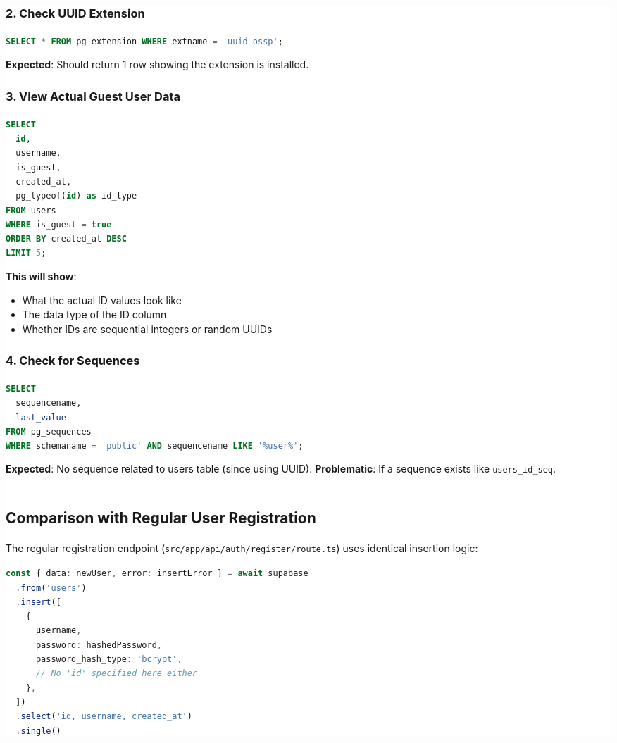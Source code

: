 ### 2. Check UUID Extension
```sql
SELECT * FROM pg_extension WHERE extname = 'uuid-ossp';
```

**Expected**: Should return 1 row showing the extension is installed.

### 3. View Actual Guest User Data
```sql
SELECT 
  id,
  username,
  is_guest,
  created_at,
  pg_typeof(id) as id_type
FROM users
WHERE is_guest = true
ORDER BY created_at DESC
LIMIT 5;
```

**This will show**:
- What the actual ID values look like
- The data type of the ID column
- Whether IDs are sequential integers or random UUIDs

### 4. Check for Sequences
```sql
SELECT 
  sequencename,
  last_value
FROM pg_sequences
WHERE schemaname = 'public' AND sequencename LIKE '%user%';
```

**Expected**: No sequence related to users table (since using UUID).
**Problematic**: If a sequence exists like `users_id_seq`.

---

## Comparison with Regular User Registration

The regular registration endpoint (`src/app/api/auth/register/route.ts`) uses identical insertion logic:

```typescript
const { data: newUser, error: insertError } = await supabase
  .from('users')
  .insert([
    {
      username,
      password: hashedPassword,
      password_hash_type: 'bcrypt',
      // No 'id' specified here either
    },
  ])
  .select('id, username, created_at')
  .single()
```
